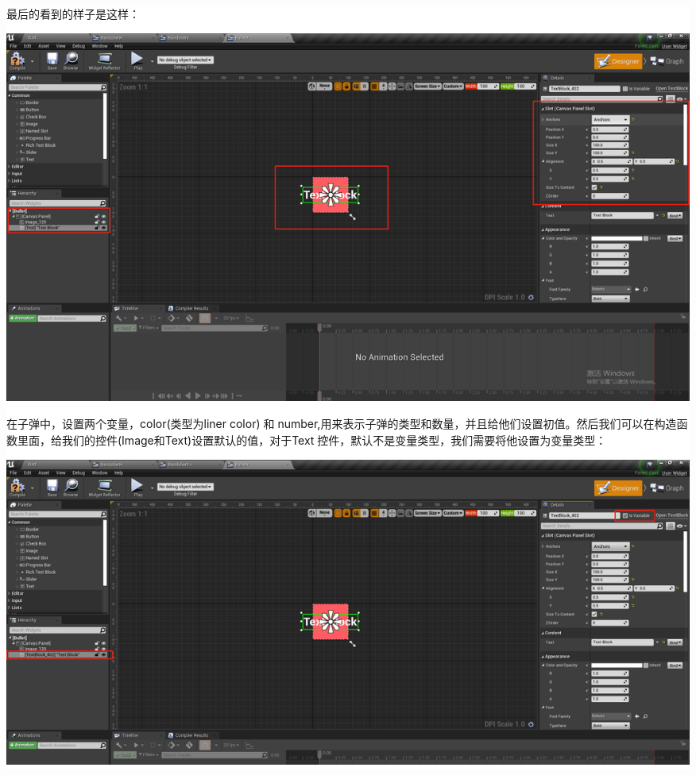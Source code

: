 最后的看到的样子是这样：

![image-20200519165930532](../images/image-20200519165930532.png)

在子弹中，设置两个变量，color(类型为liner color) 和 number,用来表示子弹的类型和数量，并且给他们设置初值。然后我们可以在构造函数里面，给我们的控件(Image和Text)设置默认的值，对于Text 控件，默认不是变量类型，我们需要将他设置为变量类型：

![image-20200519170403184](../images/image-20200519170403184.png)
